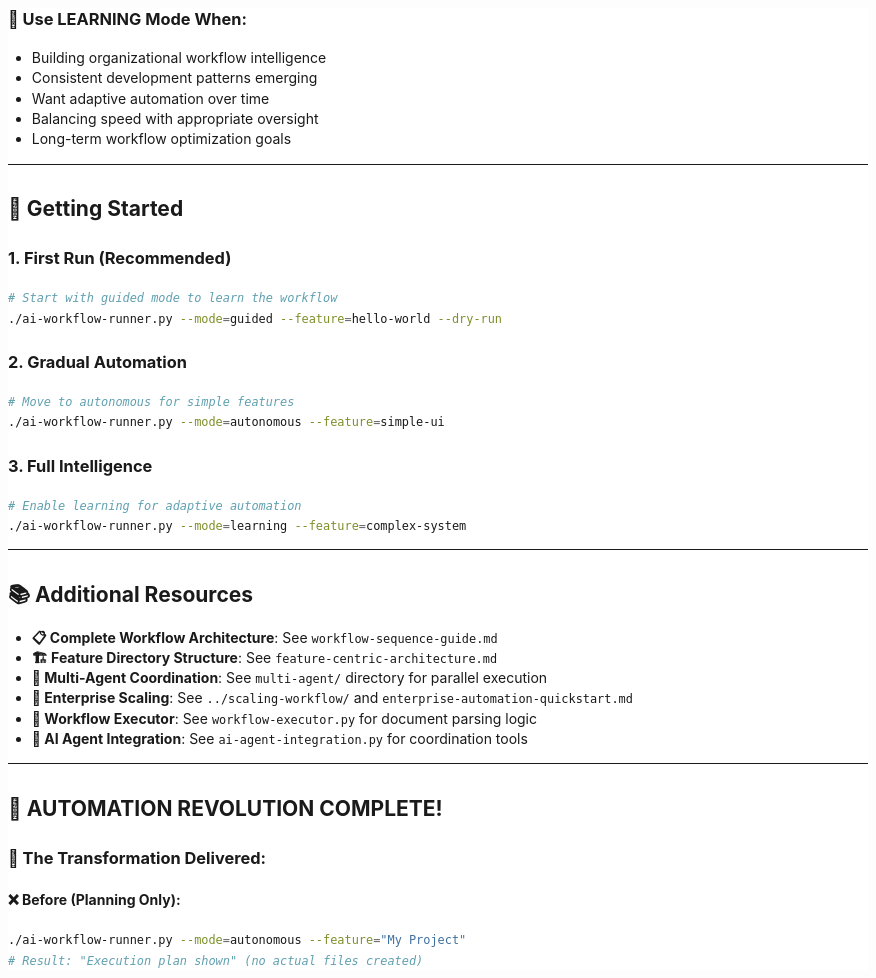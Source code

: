 ### **🧠 Use LEARNING Mode When:**
- Building organizational workflow intelligence
- Consistent development patterns emerging
- Want adaptive automation over time
- Balancing speed with appropriate oversight
- Long-term workflow optimization goals

---

## **🎯 Getting Started**

### **1. First Run (Recommended)**
```bash
# Start with guided mode to learn the workflow
./ai-workflow-runner.py --mode=guided --feature=hello-world --dry-run
```

### **2. Gradual Automation**
```bash
# Move to autonomous for simple features
./ai-workflow-runner.py --mode=autonomous --feature=simple-ui
```

### **3. Full Intelligence**
```bash  
# Enable learning for adaptive automation
./ai-workflow-runner.py --mode=learning --feature=complex-system
```

---

## **📚 Additional Resources**

- **📋 Complete Workflow Architecture**: See `workflow-sequence-guide.md`
- **🏗️ Feature Directory Structure**: See `feature-centric-architecture.md`  
- **🤖 Multi-Agent Coordination**: See `multi-agent/` directory for parallel execution
- **🏢 Enterprise Scaling**: See `../scaling-workflow/` and `enterprise-automation-quickstart.md`
- **🔧 Workflow Executor**: See `workflow-executor.py` for document parsing logic
- **🤖 AI Agent Integration**: See `ai-agent-integration.py` for coordination tools

---

## **🎉 AUTOMATION REVOLUTION COMPLETE!**

### **🔄 The Transformation Delivered:**

#### **❌ Before (Planning Only):**
```bash
./ai-workflow-runner.py --mode=autonomous --feature="My Project"
# Result: "Execution plan shown" (no actual files created)
```

